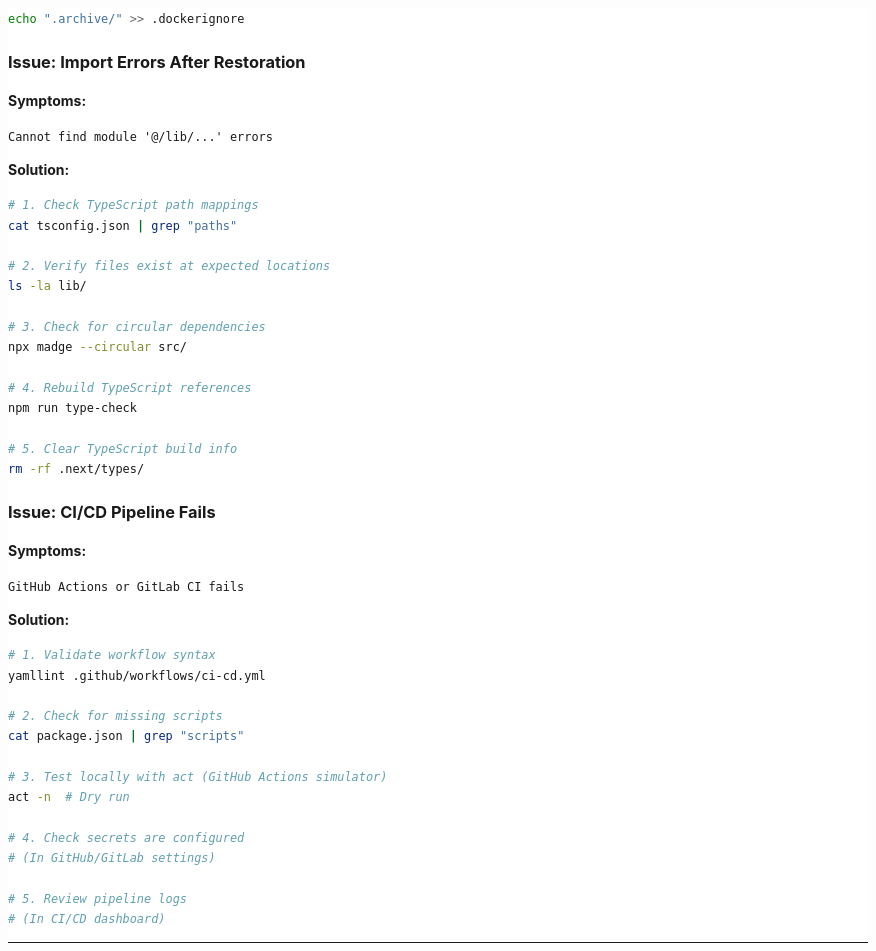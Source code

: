 ```bash
echo ".archive/" >> .dockerignore
```

### Issue: Import Errors After Restoration

**Symptoms:**
```
Cannot find module '@/lib/...' errors
```

**Solution:**
```bash
# 1. Check TypeScript path mappings
cat tsconfig.json | grep "paths"

# 2. Verify files exist at expected locations
ls -la lib/

# 3. Check for circular dependencies
npx madge --circular src/

# 4. Rebuild TypeScript references
npm run type-check

# 5. Clear TypeScript build info
rm -rf .next/types/
```

### Issue: CI/CD Pipeline Fails

**Symptoms:**
```
GitHub Actions or GitLab CI fails
```

**Solution:**
```bash
# 1. Validate workflow syntax
yamllint .github/workflows/ci-cd.yml

# 2. Check for missing scripts
cat package.json | grep "scripts"

# 3. Test locally with act (GitHub Actions simulator)
act -n  # Dry run

# 4. Check secrets are configured
# (In GitHub/GitLab settings)

# 5. Review pipeline logs
# (In CI/CD dashboard)
```

---
